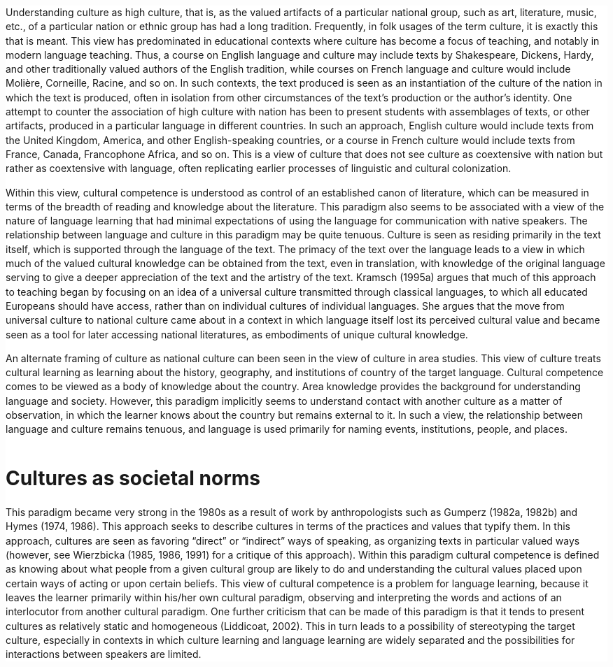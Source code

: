 Understanding culture as high culture, that is, as the valued artifacts of a particular national group, such as art, literature, music, etc., of a particular nation or ethnic group has had a long tradition. Frequently, in folk usages of the term culture, it is exactly this that is meant. This view has predominated in educational contexts where culture has become a focus of teaching, and notably in modern language teaching. Thus, a course on English language and culture may include texts by Shakespeare, Dickens, Hardy, and other traditionally valued authors of the English tradition, while courses on French language and culture would include Molière, Corneille, Racine, and so on. In such contexts, the text produced is seen as an instantiation of the culture of the nation in which the text is produced, often in isolation from other circumstances of the text’s production or the author’s identity. One attempt to counter the association of high culture with nation has been to present students with assemblages of texts, or other artifacts, produced in a particular language in different countries. In such an approach, English culture would include texts from the United Kingdom, America, and other English-speaking countries, or a course in French culture would include texts from France, Canada, Francophone Africa, and so on. This is a view of culture that does not see culture as coextensive with nation but rather as coextensive with language, often replicating earlier processes of linguistic and cultural colonization.

Within this view, cultural competence is understood as control of an established canon of literature, which can be measured in terms of the breadth of reading and knowledge about the literature. This paradigm also seems to be associated with a view of the nature of language learning that had minimal expectations of using the language for communication with native speakers. The relationship between language and culture in this paradigm may be quite tenuous. Culture is seen as residing primarily in the text itself, which is supported through the language of the text. The primacy of the text over the language leads to a view in which much of the valued cultural knowledge can be obtained from the text, even in translation, with knowledge of the original language serving to give a deeper appreciation of the text and the artistry of the text. Kramsch (1995a) argues that much of this approach to teaching began by focusing on an idea of a universal culture transmitted through classical languages, to which all educated Europeans should have access, rather than on individual cultures of individual languages. She argues that the move from universal culture to national culture came about in a context in which language itself lost its perceived cultural value and became seen as a tool for later accessing national literatures, as embodiments of unique cultural knowledge.

An alternate framing of culture as national culture can been seen in the view of culture in area studies. This view of culture treats cultural learning as learning about the history, geography, and institutions of country of the target language. Cultural competence comes to be viewed as a body of knowledge about the country. Area knowledge provides the background for understanding language and society. However, this paradigm implicitly seems to understand contact with another culture as a matter of observation, in which the learner knows about the country but remains external to it. In such a view, the relationship between language and culture remains tenuous, and language is used primarily for naming events, institutions, people, and places.

# Cultures as societal norms

This paradigm became very strong in the 1980s as a result of work by anthropologists such as Gumperz (1982a, 1982b) and Hymes (1974, 1986). This approach seeks to describe cultures in terms of the practices and values that typify them. In this approach, cultures are seen as favoring “direct” or “indirect” ways of speaking, as organizing texts in particular valued ways (however, see Wierzbicka (1985, 1986, 1991) for a critique of this approach). Within this paradigm cultural competence is defined as knowing about what people from a given cultural group are likely to do and understanding the cultural values placed upon certain ways of acting or upon certain beliefs. This view of cultural competence is a problem for language learning, because it leaves the learner primarily within his/her own cultural paradigm, observing and interpreting the words and actions of an interlocutor from another cultural paradigm. One further criticism that can be made of this paradigm is that it tends to present cultures as relatively static and homogeneous (Liddicoat, 2002). This in turn leads to a possibility of stereotyping the target culture, especially in contexts in which culture learning and language learning are widely separated and the possibilities for interactions between speakers are limited.
